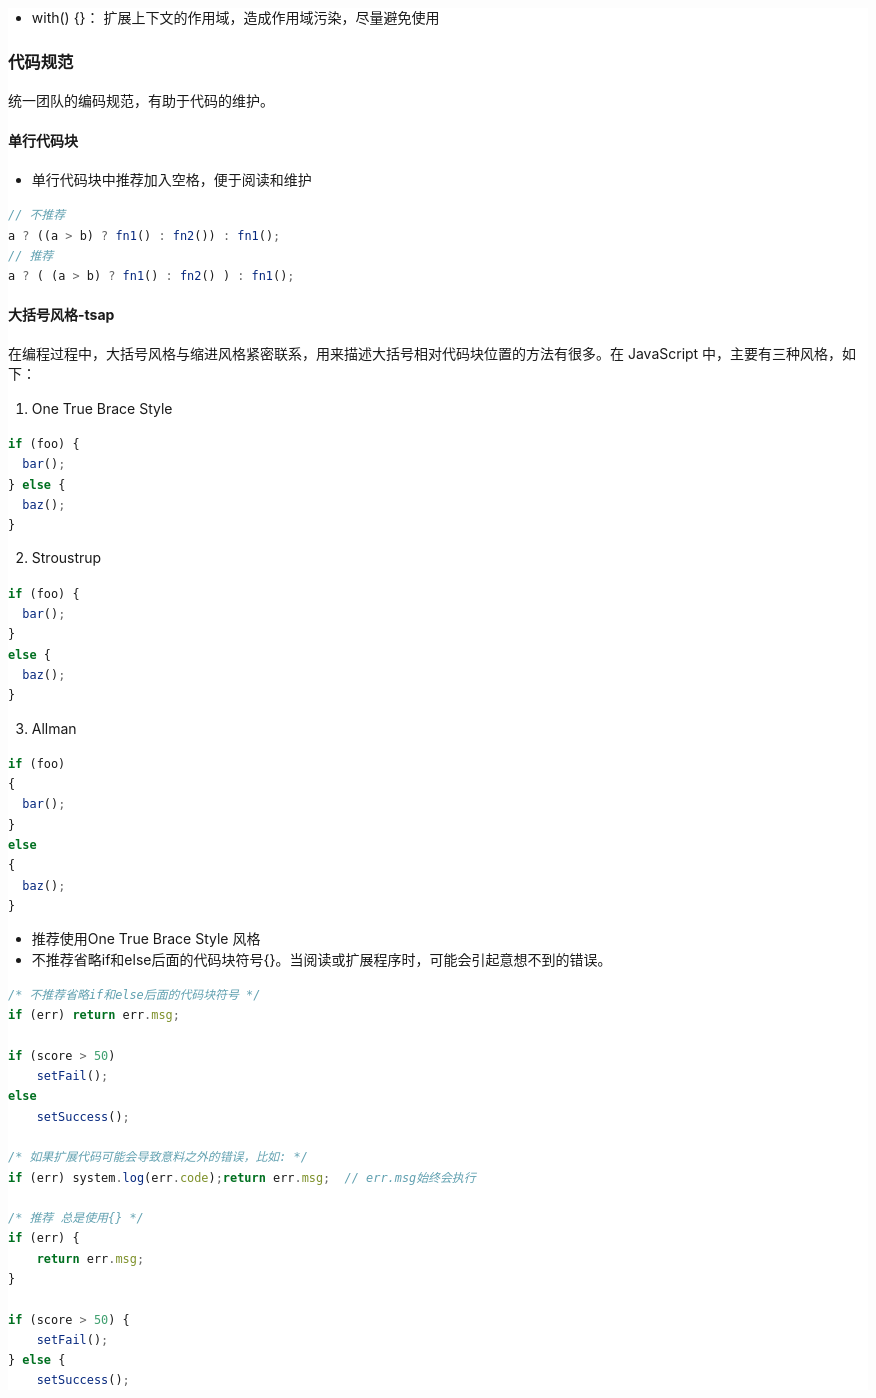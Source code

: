 * with() {}： 扩展上下文的作用域，造成作用域污染，尽量避免使用
### 代码规范
统一团队的编码规范，有助于代码的维护。
#### 单行代码块
* 单行代码块中推荐加入空格，便于阅读和维护
``` javascript
// 不推荐
a ? ((a > b) ? fn1() : fn2()) : fn1();
// 推荐
a ? ( (a > b) ? fn1() : fn2() ) : fn1();
```
#### 大括号风格-tsap
在编程过程中，大括号风格与缩进风格紧密联系，用来描述大括号相对代码块位置的方法有很多。在 JavaScript 中，主要有三种风格，如下：
1. One True Brace Style
``` javascript
if (foo) {
  bar();
} else {
  baz();
}
```
2. Stroustrup
``` javascript
if (foo) {
  bar();
}
else {
  baz();
}
```
3. Allman
``` javascript
if (foo)
{
  bar();
}
else
{
  baz();
}
```
* 推荐使用One True Brace Style 风格
* 不推荐省略if和else后面的代码块符号{}。当阅读或扩展程序时，可能会引起意想不到的错误。
``` javascript
/* 不推荐省略if和else后面的代码块符号 */
if (err) return err.msg;

if (score > 50)
	setFail();
else 
	setSuccess();

/* 如果扩展代码可能会导致意料之外的错误，比如: */
if (err) system.log(err.code);return err.msg;  // err.msg始终会执行

/* 推荐 总是使用{} */
if (err) {
	return err.msg;
}

if (score > 50) {
	setFail();
} else {
	setSuccess();
```